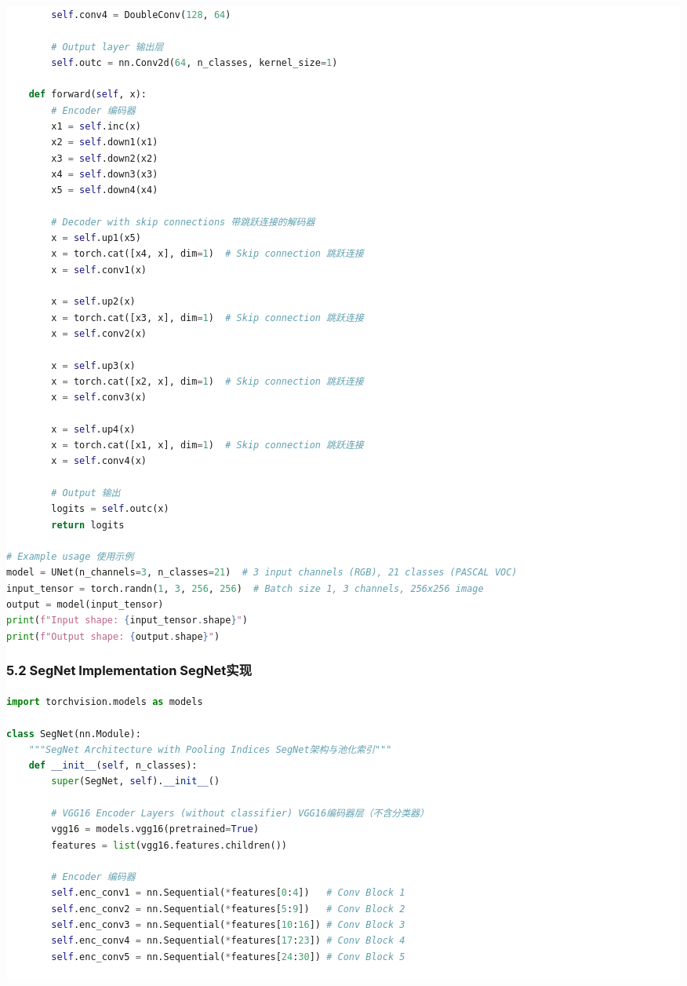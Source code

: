 ```python
        self.conv4 = DoubleConv(128, 64)
        
        # Output layer 输出层
        self.outc = nn.Conv2d(64, n_classes, kernel_size=1)
    
    def forward(self, x):
        # Encoder 编码器
        x1 = self.inc(x)
        x2 = self.down1(x1)
        x3 = self.down2(x2)
        x4 = self.down3(x3)
        x5 = self.down4(x4)
        
        # Decoder with skip connections 带跳跃连接的解码器
        x = self.up1(x5)
        x = torch.cat([x4, x], dim=1)  # Skip connection 跳跃连接
        x = self.conv1(x)
        
        x = self.up2(x)
        x = torch.cat([x3, x], dim=1)  # Skip connection 跳跃连接
        x = self.conv2(x)
        
        x = self.up3(x)
        x = torch.cat([x2, x], dim=1)  # Skip connection 跳跃连接
        x = self.conv3(x)
        
        x = self.up4(x)
        x = torch.cat([x1, x], dim=1)  # Skip connection 跳跃连接
        x = self.conv4(x)
        
        # Output 输出
        logits = self.outc(x)
        return logits

# Example usage 使用示例
model = UNet(n_channels=3, n_classes=21)  # 3 input channels (RGB), 21 classes (PASCAL VOC)
input_tensor = torch.randn(1, 3, 256, 256)  # Batch size 1, 3 channels, 256x256 image
output = model(input_tensor)
print(f"Input shape: {input_tensor.shape}")
print(f"Output shape: {output.shape}")
```

### 5.2 SegNet Implementation SegNet实现

```python
import torchvision.models as models

class SegNet(nn.Module):
    """SegNet Architecture with Pooling Indices SegNet架构与池化索引"""
    def __init__(self, n_classes):
        super(SegNet, self).__init__()
        
        # VGG16 Encoder Layers (without classifier) VGG16编码器层（不含分类器）
        vgg16 = models.vgg16(pretrained=True)
        features = list(vgg16.features.children())
        
        # Encoder 编码器
        self.enc_conv1 = nn.Sequential(*features[0:4])   # Conv Block 1
        self.enc_conv2 = nn.Sequential(*features[5:9])   # Conv Block 2  
        self.enc_conv3 = nn.Sequential(*features[10:16]) # Conv Block 3
        self.enc_conv4 = nn.Sequential(*features[17:23]) # Conv Block 4
        self.enc_conv5 = nn.Sequential(*features[24:30]) # Conv Block 5
        
```